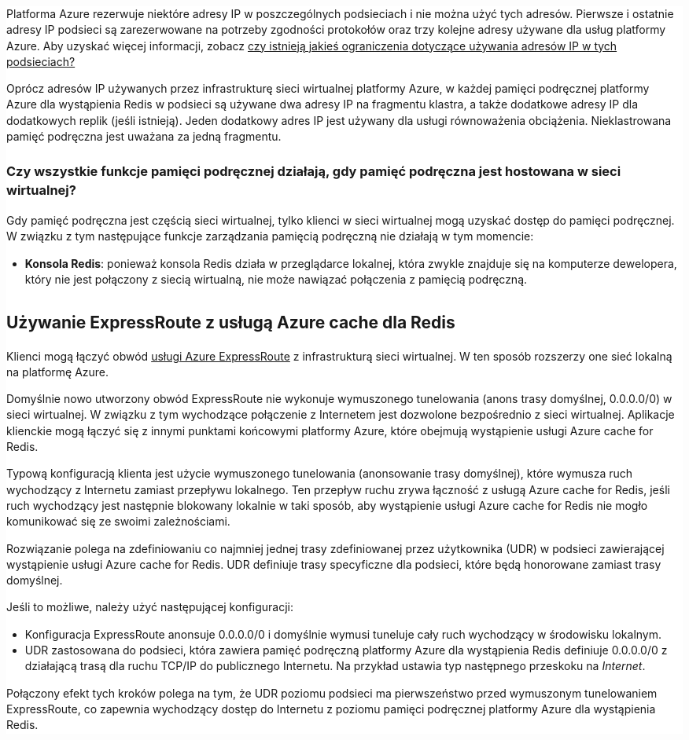 Platforma Azure rezerwuje niektóre adresy IP w poszczególnych podsieciach i nie można użyć tych adresów. Pierwsze i ostatnie adresy IP podsieci są zarezerwowane na potrzeby zgodności protokołów oraz trzy kolejne adresy używane dla usług platformy Azure. Aby uzyskać więcej informacji, zobacz [czy istnieją jakieś ograniczenia dotyczące używania adresów IP w tych podsieciach?](../virtual-network/virtual-networks-faq.md#are-there-any-restrictions-on-using-ip-addresses-within-these-subnets)

Oprócz adresów IP używanych przez infrastrukturę sieci wirtualnej platformy Azure, w każdej pamięci podręcznej platformy Azure dla wystąpienia Redis w podsieci są używane dwa adresy IP na fragmentu klastra, a także dodatkowe adresy IP dla dodatkowych replik (jeśli istnieją). Jeden dodatkowy adres IP jest używany dla usługi równoważenia obciążenia. Nieklastrowana pamięć podręczna jest uważana za jedną fragmentu.

### <a name="do-all-cache-features-work-when-a-cache-is-hosted-in-a-virtual-network"></a>Czy wszystkie funkcje pamięci podręcznej działają, gdy pamięć podręczna jest hostowana w sieci wirtualnej?

Gdy pamięć podręczna jest częścią sieci wirtualnej, tylko klienci w sieci wirtualnej mogą uzyskać dostęp do pamięci podręcznej. W związku z tym następujące funkcje zarządzania pamięcią podręczną nie działają w tym momencie:

* **Konsola Redis**: ponieważ konsola Redis działa w przeglądarce lokalnej, która zwykle znajduje się na komputerze dewelopera, który nie jest połączony z siecią wirtualną, nie może nawiązać połączenia z pamięcią podręczną.

## <a name="use-expressroute-with-azure-cache-for-redis"></a>Używanie ExpressRoute z usługą Azure cache dla Redis

Klienci mogą łączyć obwód [usługi Azure ExpressRoute](https://azure.microsoft.com/services/expressroute/) z infrastrukturą sieci wirtualnej. W ten sposób rozszerzy one sieć lokalną na platformę Azure.

Domyślnie nowo utworzony obwód ExpressRoute nie wykonuje wymuszonego tunelowania (anons trasy domyślnej, 0.0.0.0/0) w sieci wirtualnej. W związku z tym wychodzące połączenie z Internetem jest dozwolone bezpośrednio z sieci wirtualnej. Aplikacje klienckie mogą łączyć się z innymi punktami końcowymi platformy Azure, które obejmują wystąpienie usługi Azure cache for Redis.

Typową konfiguracją klienta jest użycie wymuszonego tunelowania (anonsowanie trasy domyślnej), które wymusza ruch wychodzący z Internetu zamiast przepływu lokalnego. Ten przepływ ruchu zrywa łączność z usługą Azure cache for Redis, jeśli ruch wychodzący jest następnie blokowany lokalnie w taki sposób, aby wystąpienie usługi Azure cache for Redis nie mogło komunikować się ze swoimi zależnościami.

Rozwiązanie polega na zdefiniowaniu co najmniej jednej trasy zdefiniowanej przez użytkownika (UDR) w podsieci zawierającej wystąpienie usługi Azure cache for Redis. UDR definiuje trasy specyficzne dla podsieci, które będą honorowane zamiast trasy domyślnej.

Jeśli to możliwe, należy użyć następującej konfiguracji:

* Konfiguracja ExpressRoute anonsuje 0.0.0.0/0 i domyślnie wymusi tuneluje cały ruch wychodzący w środowisku lokalnym.
* UDR zastosowana do podsieci, która zawiera pamięć podręczną platformy Azure dla wystąpienia Redis definiuje 0.0.0.0/0 z działającą trasą dla ruchu TCP/IP do publicznego Internetu. Na przykład ustawia typ następnego przeskoku na *Internet*.

Połączony efekt tych kroków polega na tym, że UDR poziomu podsieci ma pierwszeństwo przed wymuszonym tunelowaniem ExpressRoute, co zapewnia wychodzący dostęp do Internetu z poziomu pamięci podręcznej platformy Azure dla wystąpienia Redis.
